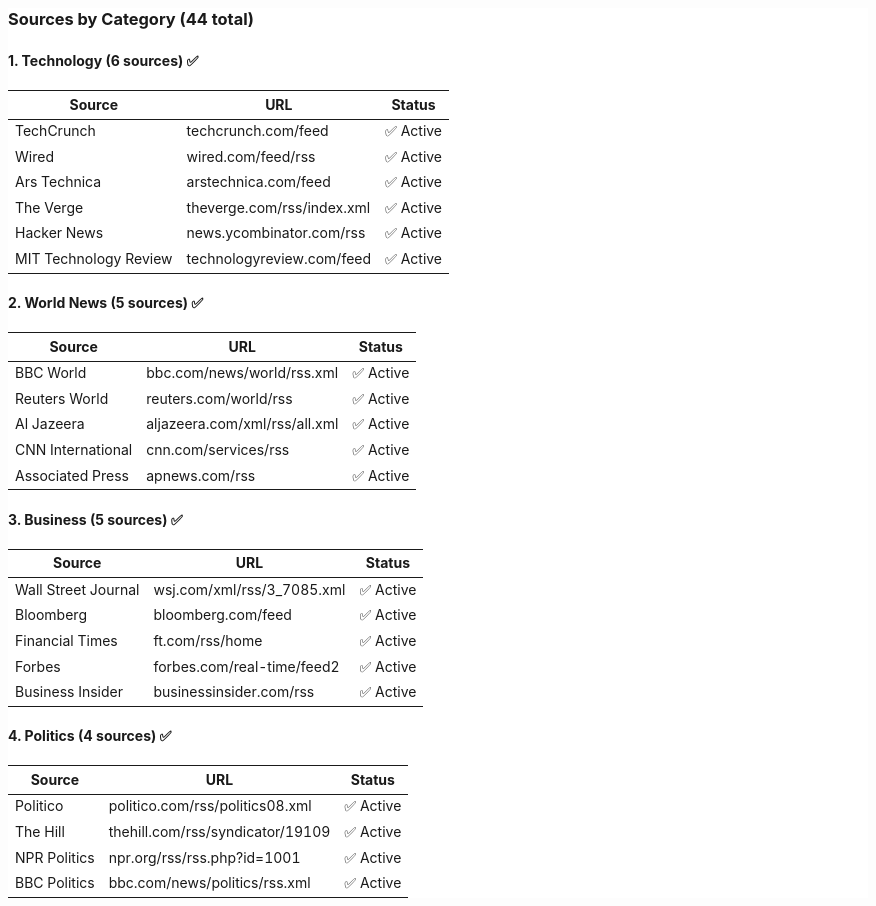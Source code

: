### Sources by Category (44 total)

#### 1. Technology (6 sources) ✅
| Source | URL | Status |
|--------|-----|--------|
| TechCrunch | techcrunch.com/feed | ✅ Active |
| Wired | wired.com/feed/rss | ✅ Active |
| Ars Technica | arstechnica.com/feed | ✅ Active |
| The Verge | theverge.com/rss/index.xml | ✅ Active |
| Hacker News | news.ycombinator.com/rss | ✅ Active |
| MIT Technology Review | technologyreview.com/feed | ✅ Active |

#### 2. World News (5 sources) ✅
| Source | URL | Status |
|--------|-----|--------|
| BBC World | bbc.com/news/world/rss.xml | ✅ Active |
| Reuters World | reuters.com/world/rss | ✅ Active |
| Al Jazeera | aljazeera.com/xml/rss/all.xml | ✅ Active |
| CNN International | cnn.com/services/rss | ✅ Active |
| Associated Press | apnews.com/rss | ✅ Active |

#### 3. Business (5 sources) ✅
| Source | URL | Status |
|--------|-----|--------|
| Wall Street Journal | wsj.com/xml/rss/3_7085.xml | ✅ Active |
| Bloomberg | bloomberg.com/feed | ✅ Active |
| Financial Times | ft.com/rss/home | ✅ Active |
| Forbes | forbes.com/real-time/feed2 | ✅ Active |
| Business Insider | businessinsider.com/rss | ✅ Active |

#### 4. Politics (4 sources) ✅
| Source | URL | Status |
|--------|-----|--------|
| Politico | politico.com/rss/politics08.xml | ✅ Active |
| The Hill | thehill.com/rss/syndicator/19109 | ✅ Active |
| NPR Politics | npr.org/rss/rss.php?id=1001 | ✅ Active |
| BBC Politics | bbc.com/news/politics/rss.xml | ✅ Active |
